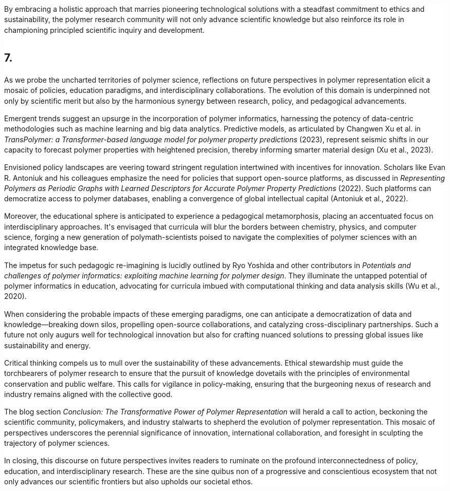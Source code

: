 By embracing a holistic approach that marries pioneering technological solutions with a steadfast commitment to ethics and sustainability, the polymer research community will not only advance scientific knowledge but also reinforce its role in championing principled scientific inquiry and development.

## 7. 

As we probe the uncharted territories of polymer science, reflections on future perspectives in polymer representation elicit a mosaic of policies, education paradigms, and interdisciplinary collaborations. The evolution of this domain is underpinned not only by scientific merit but also by the harmonious synergy between research, policy, and pedagogical advancements.

Emergent trends suggest an upsurge in the incorporation of polymer informatics, harnessing the potency of data-centric methodologies such as machine learning and big data analytics. Predictive models, as articulated by Changwen Xu et al. in *TransPolymer: a Transformer-based language model for polymer property predictions* (2023), represent seismic shifts in our capacity to forecast polymer properties with heightened precision, thereby informing smarter material design (Xu et al., 2023).

Envisioned policy landscapes are veering toward stringent regulation intertwined with incentives for innovation. Scholars like Evan R. Antoniuk and his colleagues emphasize the need for policies that support open-source platforms, as discussed in *Representing Polymers as Periodic Graphs with Learned Descriptors for Accurate Polymer Property Predictions* (2022). Such platforms can democratize access to polymer databases, enabling a convergence of global intellectual capital (Antoniuk et al., 2022).

Moreover, the educational sphere is anticipated to experience a pedagogical metamorphosis, placing an accentuated focus on interdisciplinary approaches. It's envisaged that curricula will blur the borders between chemistry, physics, and computer science, forging a new generation of polymath-scientists poised to navigate the complexities of polymer sciences with an integrated knowledge base. 

The impetus for such pedagogic re-imagining is lucidly outlined by Ryo Yoshida and other contributors in *Potentials and challenges of polymer informatics: exploiting machine learning for polymer design*. They illuminate the untapped potential of polymer informatics in education, advocating for curricula imbued with computational thinking and data analysis skills (Wu et al., 2020).

When considering the probable impacts of these emerging paradigms, one can anticipate a democratization of data and knowledge—breaking down silos, propelling open-source collaborations, and catalyzing cross-disciplinary partnerships. Such a future not only augurs well for technological innovation but also for crafting nuanced solutions to pressing global issues like sustainability and energy.

Critical thinking compels us to mull over the sustainability of these advancements. Ethical stewardship must guide the torchbearers of polymer research to ensure that the pursuit of knowledge dovetails with the principles of environmental conservation and public welfare. This calls for vigilance in policy-making, ensuring that the burgeoning nexus of research and industry remains aligned with the collective good.

The blog section *Conclusion: The Transformative Power of Polymer Representation* will herald a call to action, beckoning the scientific community, policymakers, and industry stalwarts to shepherd the evolution of polymer representation. This mosaic of perspectives underscores the perennial significance of innovation, international collaboration, and foresight in sculpting the trajectory of polymer sciences.

In closing, this discourse on future perspectives invites readers to ruminate on the profound interconnectedness of policy, education, and interdisciplinary research. These are the sine quibus non of a progressive and conscientious ecosystem that not only advances our scientific frontiers but also upholds our societal ethos.
